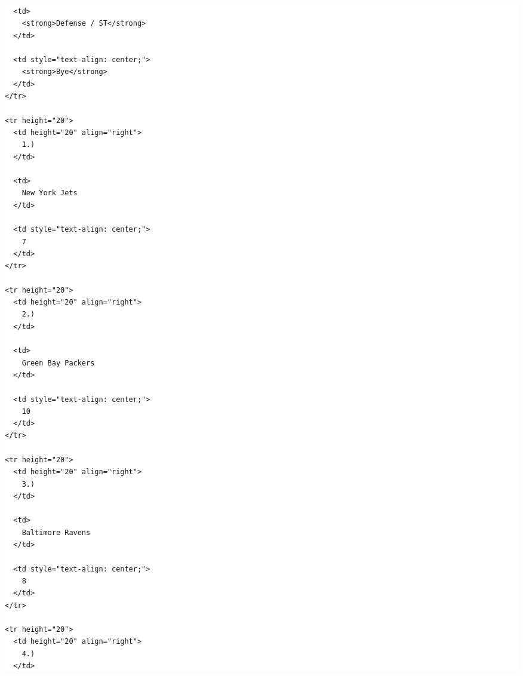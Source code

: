       <td>
        <strong>Defense / ST</strong>
      </td>

      <td style="text-align: center;">
        <strong>Bye</strong>
      </td>
    </tr>

    <tr height="20">
      <td height="20" align="right">
        1.)
      </td>

      <td>
        New York Jets
      </td>

      <td style="text-align: center;">
        7
      </td>
    </tr>

    <tr height="20">
      <td height="20" align="right">
        2.)
      </td>

      <td>
        Green Bay Packers
      </td>

      <td style="text-align: center;">
        10
      </td>
    </tr>

    <tr height="20">
      <td height="20" align="right">
        3.)
      </td>

      <td>
        Baltimore Ravens
      </td>

      <td style="text-align: center;">
        8
      </td>
    </tr>

    <tr height="20">
      <td height="20" align="right">
        4.)
      </td>
